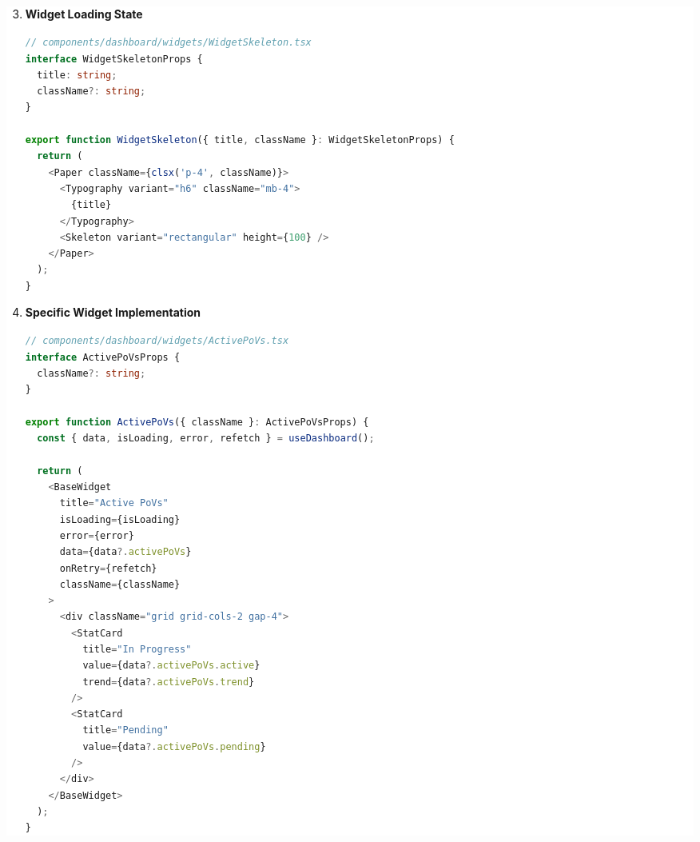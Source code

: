 3. **Widget Loading State**
   ```typescript
   // components/dashboard/widgets/WidgetSkeleton.tsx
   interface WidgetSkeletonProps {
     title: string;
     className?: string;
   }

   export function WidgetSkeleton({ title, className }: WidgetSkeletonProps) {
     return (
       <Paper className={clsx('p-4', className)}>
         <Typography variant="h6" className="mb-4">
           {title}
         </Typography>
         <Skeleton variant="rectangular" height={100} />
       </Paper>
     );
   }
   ```

4. **Specific Widget Implementation**
   ```typescript
   // components/dashboard/widgets/ActivePoVs.tsx
   interface ActivePoVsProps {
     className?: string;
   }

   export function ActivePoVs({ className }: ActivePoVsProps) {
     const { data, isLoading, error, refetch } = useDashboard();

     return (
       <BaseWidget
         title="Active PoVs"
         isLoading={isLoading}
         error={error}
         data={data?.activePoVs}
         onRetry={refetch}
         className={className}
       >
         <div className="grid grid-cols-2 gap-4">
           <StatCard
             title="In Progress"
             value={data?.activePoVs.active}
             trend={data?.activePoVs.trend}
           />
           <StatCard
             title="Pending"
             value={data?.activePoVs.pending}
           />
         </div>
       </BaseWidget>
     );
   }
   ```
